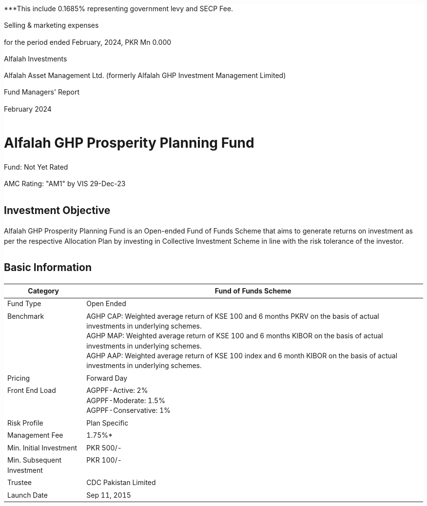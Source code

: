 \*\*\*This include 0.1685% representing government levy and SECP Fee.

Selling & marketing expenses

for the period ended February, 2024, PKR Mn 0.000

Alfalah Investments

Alfalah Asset Management Ltd. (formerly Alfalah GHP Investment Management Limited)

Fund Managers' Report

February 2024

# Alfalah GHP Prosperity Planning Fund

Fund: Not Yet Rated

AMC Rating: "AM1" by VIS 29-Dec-23

## Investment Objective

Alfalah GHP Prosperity Planning Fund is an Open-ended Fund of Funds Scheme that aims to generate returns on investment as per the respective Allocation Plan by investing in Collective Investment Scheme in line with the risk tolerance of the investor.

## Basic Information

| Category                   | Fund of Funds Scheme                                                                                                                                                                                                                                                                                                                                                                        |
| -------------------------- | ------------------------------------------------------------------------------------------------------------------------------------------------------------------------------------------------------------------------------------------------------------------------------------------------------------------------------------------------------------------------------------------- |
| Fund Type                  | Open Ended                                                                                                                                                                                                                                                                                                                                                                                  |
| Benchmark                  | AGHP CAP: Weighted average return of KSE 100 and 6 months PKRV on the basis of actual investments in underlying schemes. <br> AGHP MAP: Weighted average return of KSE 100 and 6 months KIBOR on the basis of actual investments in underlying schemes. <br> AGHP AAP: Weighted average return of KSE 100 index and 6 month KIBOR on the basis of actual investments in underlying schemes. |
| Pricing                    | Forward Day                                                                                                                                                                                                                                                                                                                                                                                 |
| Front End Load             | AGPPF-Active: 2% <br> AGPPF-Moderate: 1.5% <br> AGPPF-Conservative: 1%                                                                                                                                                                                                                                                                                                                      |
| Risk Profile               | Plan Specific                                                                                                                                                                                                                                                                                                                                                                               |
| Management Fee             | 1.75%\*                                                                                                                                                                                                                                                                                                                                                                                     |
| Min. Initial Investment    | PKR 500/-                                                                                                                                                                                                                                                                                                                                                                                   |
| Min. Subsequent Investment | PKR 100/-                                                                                                                                                                                                                                                                                                                                                                                   |
| Trustee                    | CDC Pakistan Limited                                                                                                                                                                                                                                                                                                                                                                        |
| Launch Date                | Sep 11, 2015                                                                                                                                                                                                                                                                                                                                                                                |